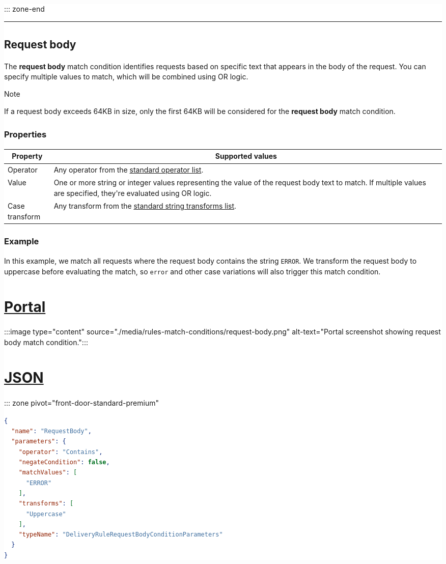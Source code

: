 ::: zone-end

---

## Request body

The **request body** match condition identifies requests based on specific text that appears in the body of the request. You can specify multiple values to match, which will be combined using OR logic.

> [!NOTE]
> If a request body exceeds 64KB in size, only the first 64KB will be considered for the **request body** match condition.

### Properties

| Property | Supported values |
|-|-|
| Operator | Any operator from the [standard operator list](#operator-list). |
| Value | One or more string or integer values representing the value of the request body text to match. If multiple values are specified, they're evaluated using OR logic. |
| Case transform | Any transform from the [standard string transforms list](#string-transform-list). |

### Example

In this example, we match all requests where the request body contains the string `ERROR`. We transform the request body to uppercase before evaluating the match, so `error` and other case variations will also trigger this match condition.

# [Portal](#tab/portal)

:::image type="content" source="./media/rules-match-conditions/request-body.png" alt-text="Portal screenshot showing request body match condition.":::

# [JSON](#tab/json)

::: zone pivot="front-door-standard-premium"

```json
{
  "name": "RequestBody",
  "parameters": {
    "operator": "Contains",
    "negateCondition": false,
    "matchValues": [
      "ERROR"
    ],
    "transforms": [
      "Uppercase"
    ],
    "typeName": "DeliveryRuleRequestBodyConditionParameters"
  }
}
```
